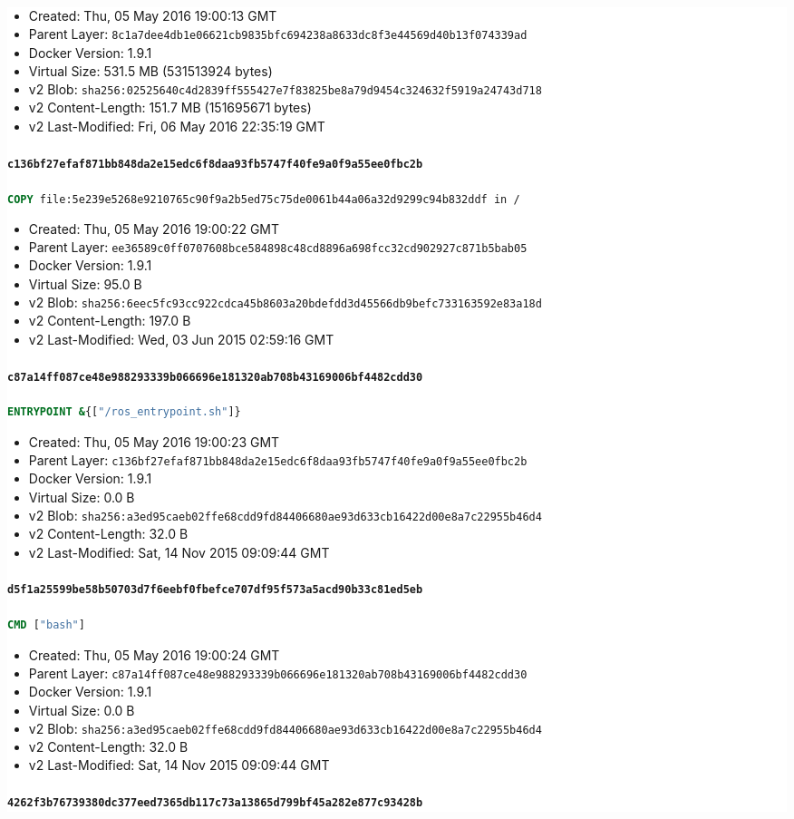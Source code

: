 -	Created: Thu, 05 May 2016 19:00:13 GMT
-	Parent Layer: `8c1a7dee4db1e06621cb9835bfc694238a8633dc8f3e44569d40b13f074339ad`
-	Docker Version: 1.9.1
-	Virtual Size: 531.5 MB (531513924 bytes)
-	v2 Blob: `sha256:02525640c4d2839ff555427e7f83825be8a79d9454c324632f5919a24743d718`
-	v2 Content-Length: 151.7 MB (151695671 bytes)
-	v2 Last-Modified: Fri, 06 May 2016 22:35:19 GMT

#### `c136bf27efaf871bb848da2e15edc6f8daa93fb5747f40fe9a0f9a55ee0fbc2b`

```dockerfile
COPY file:5e239e5268e9210765c90f9a2b5ed75c75de0061b44a06a32d9299c94b832ddf in /
```

-	Created: Thu, 05 May 2016 19:00:22 GMT
-	Parent Layer: `ee36589c0ff0707608bce584898c48cd8896a698fcc32cd902927c871b5bab05`
-	Docker Version: 1.9.1
-	Virtual Size: 95.0 B
-	v2 Blob: `sha256:6eec5fc93cc922cdca45b8603a20bdefdd3d45566db9befc733163592e83a18d`
-	v2 Content-Length: 197.0 B
-	v2 Last-Modified: Wed, 03 Jun 2015 02:59:16 GMT

#### `c87a14ff087ce48e988293339b066696e181320ab708b43169006bf4482cdd30`

```dockerfile
ENTRYPOINT &{["/ros_entrypoint.sh"]}
```

-	Created: Thu, 05 May 2016 19:00:23 GMT
-	Parent Layer: `c136bf27efaf871bb848da2e15edc6f8daa93fb5747f40fe9a0f9a55ee0fbc2b`
-	Docker Version: 1.9.1
-	Virtual Size: 0.0 B
-	v2 Blob: `sha256:a3ed95caeb02ffe68cdd9fd84406680ae93d633cb16422d00e8a7c22955b46d4`
-	v2 Content-Length: 32.0 B
-	v2 Last-Modified: Sat, 14 Nov 2015 09:09:44 GMT

#### `d5f1a25599be58b50703d7f6eebf0fbefce707df95f573a5acd90b33c81ed5eb`

```dockerfile
CMD ["bash"]
```

-	Created: Thu, 05 May 2016 19:00:24 GMT
-	Parent Layer: `c87a14ff087ce48e988293339b066696e181320ab708b43169006bf4482cdd30`
-	Docker Version: 1.9.1
-	Virtual Size: 0.0 B
-	v2 Blob: `sha256:a3ed95caeb02ffe68cdd9fd84406680ae93d633cb16422d00e8a7c22955b46d4`
-	v2 Content-Length: 32.0 B
-	v2 Last-Modified: Sat, 14 Nov 2015 09:09:44 GMT

#### `4262f3b76739380dc377eed7365db117c73a13865d799bf45a282e877c93428b`
